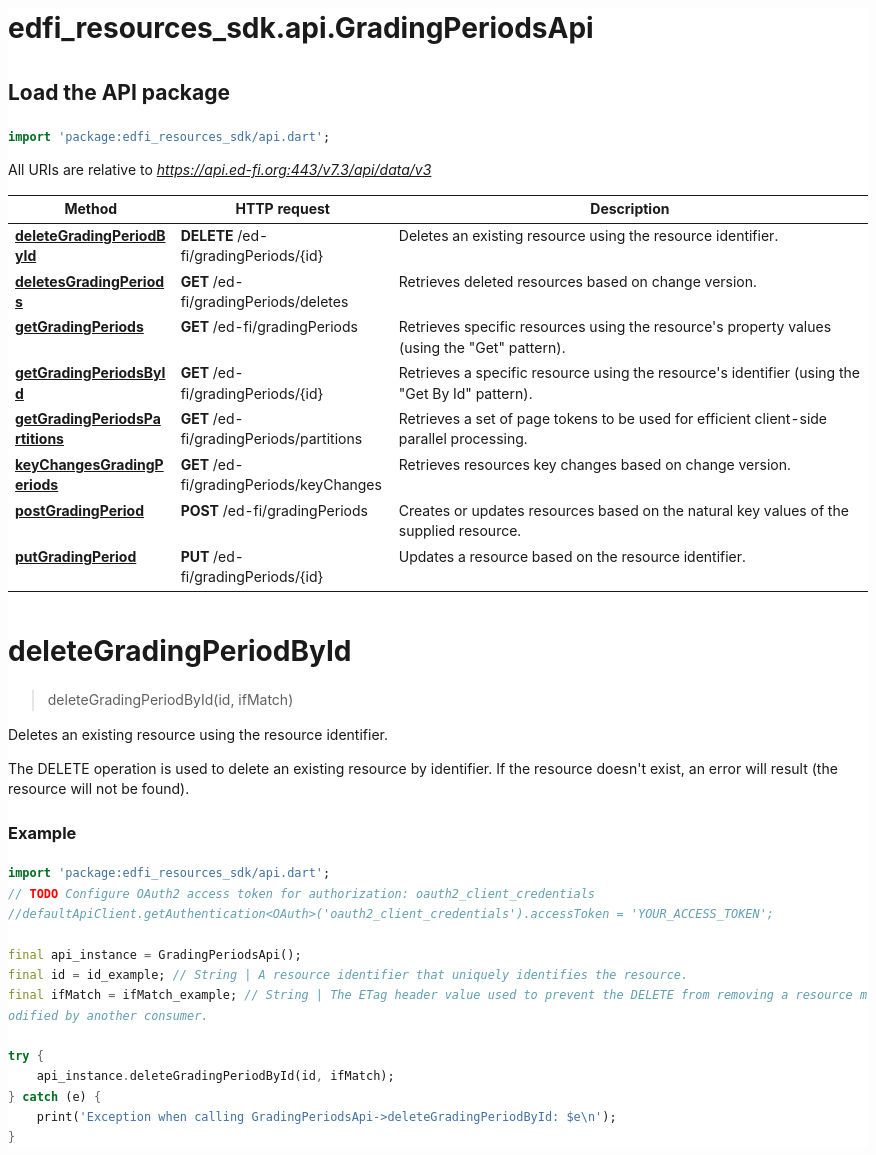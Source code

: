# edfi_resources_sdk.api.GradingPeriodsApi

## Load the API package
```dart
import 'package:edfi_resources_sdk/api.dart';
```

All URIs are relative to *https://api.ed-fi.org:443/v7.3/api/data/v3*

Method | HTTP request | Description
------------- | ------------- | -------------
[**deleteGradingPeriodById**](GradingPeriodsApi.md#deletegradingperiodbyid) | **DELETE** /ed-fi/gradingPeriods/{id} | Deletes an existing resource using the resource identifier.
[**deletesGradingPeriods**](GradingPeriodsApi.md#deletesgradingperiods) | **GET** /ed-fi/gradingPeriods/deletes | Retrieves deleted resources based on change version.
[**getGradingPeriods**](GradingPeriodsApi.md#getgradingperiods) | **GET** /ed-fi/gradingPeriods | Retrieves specific resources using the resource's property values (using the \"Get\" pattern).
[**getGradingPeriodsById**](GradingPeriodsApi.md#getgradingperiodsbyid) | **GET** /ed-fi/gradingPeriods/{id} | Retrieves a specific resource using the resource's identifier (using the \"Get By Id\" pattern).
[**getGradingPeriodsPartitions**](GradingPeriodsApi.md#getgradingperiodspartitions) | **GET** /ed-fi/gradingPeriods/partitions | Retrieves a set of page tokens to be used for efficient client-side parallel processing.
[**keyChangesGradingPeriods**](GradingPeriodsApi.md#keychangesgradingperiods) | **GET** /ed-fi/gradingPeriods/keyChanges | Retrieves resources key changes based on change version.
[**postGradingPeriod**](GradingPeriodsApi.md#postgradingperiod) | **POST** /ed-fi/gradingPeriods | Creates or updates resources based on the natural key values of the supplied resource.
[**putGradingPeriod**](GradingPeriodsApi.md#putgradingperiod) | **PUT** /ed-fi/gradingPeriods/{id} | Updates a resource based on the resource identifier.


# **deleteGradingPeriodById**
> deleteGradingPeriodById(id, ifMatch)

Deletes an existing resource using the resource identifier.

The DELETE operation is used to delete an existing resource by identifier. If the resource doesn't exist, an error will result (the resource will not be found).

### Example
```dart
import 'package:edfi_resources_sdk/api.dart';
// TODO Configure OAuth2 access token for authorization: oauth2_client_credentials
//defaultApiClient.getAuthentication<OAuth>('oauth2_client_credentials').accessToken = 'YOUR_ACCESS_TOKEN';

final api_instance = GradingPeriodsApi();
final id = id_example; // String | A resource identifier that uniquely identifies the resource.
final ifMatch = ifMatch_example; // String | The ETag header value used to prevent the DELETE from removing a resource modified by another consumer.

try {
    api_instance.deleteGradingPeriodById(id, ifMatch);
} catch (e) {
    print('Exception when calling GradingPeriodsApi->deleteGradingPeriodById: $e\n');
}
```
